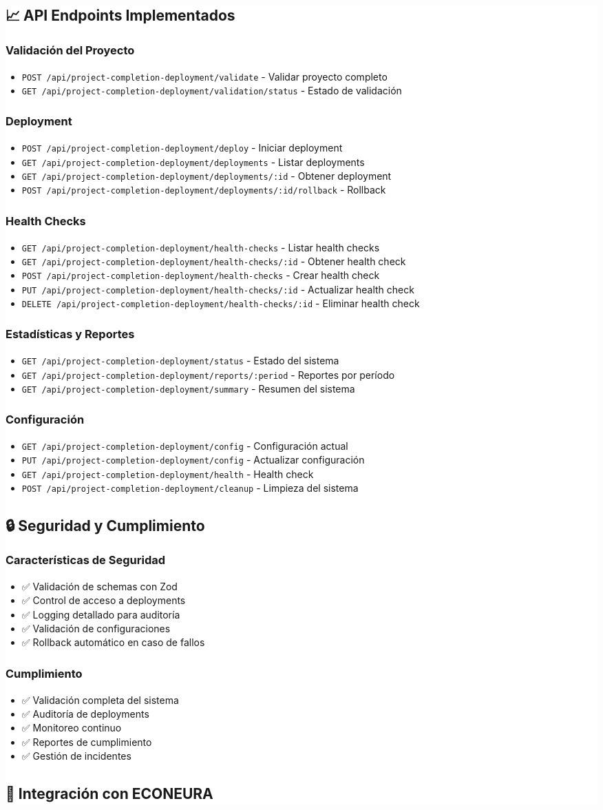 ## 📈 API Endpoints Implementados

### Validación del Proyecto
- `POST /api/project-completion-deployment/validate` - Validar proyecto completo
- `GET /api/project-completion-deployment/validation/status` - Estado de validación

### Deployment
- `POST /api/project-completion-deployment/deploy` - Iniciar deployment
- `GET /api/project-completion-deployment/deployments` - Listar deployments
- `GET /api/project-completion-deployment/deployments/:id` - Obtener deployment
- `POST /api/project-completion-deployment/deployments/:id/rollback` - Rollback

### Health Checks
- `GET /api/project-completion-deployment/health-checks` - Listar health checks
- `GET /api/project-completion-deployment/health-checks/:id` - Obtener health check
- `POST /api/project-completion-deployment/health-checks` - Crear health check
- `PUT /api/project-completion-deployment/health-checks/:id` - Actualizar health check
- `DELETE /api/project-completion-deployment/health-checks/:id` - Eliminar health check

### Estadísticas y Reportes
- `GET /api/project-completion-deployment/status` - Estado del sistema
- `GET /api/project-completion-deployment/reports/:period` - Reportes por período
- `GET /api/project-completion-deployment/summary` - Resumen del sistema

### Configuración
- `GET /api/project-completion-deployment/config` - Configuración actual
- `PUT /api/project-completion-deployment/config` - Actualizar configuración
- `GET /api/project-completion-deployment/health` - Health check
- `POST /api/project-completion-deployment/cleanup` - Limpieza del sistema

## 🔒 Seguridad y Cumplimiento

### Características de Seguridad
- ✅ Validación de schemas con Zod
- ✅ Control de acceso a deployments
- ✅ Logging detallado para auditoría
- ✅ Validación de configuraciones
- ✅ Rollback automático en caso de fallos

### Cumplimiento
- ✅ Validación completa del sistema
- ✅ Auditoría de deployments
- ✅ Monitoreo continuo
- ✅ Reportes de cumplimiento
- ✅ Gestión de incidentes

## 🚀 Integración con ECONEURA
